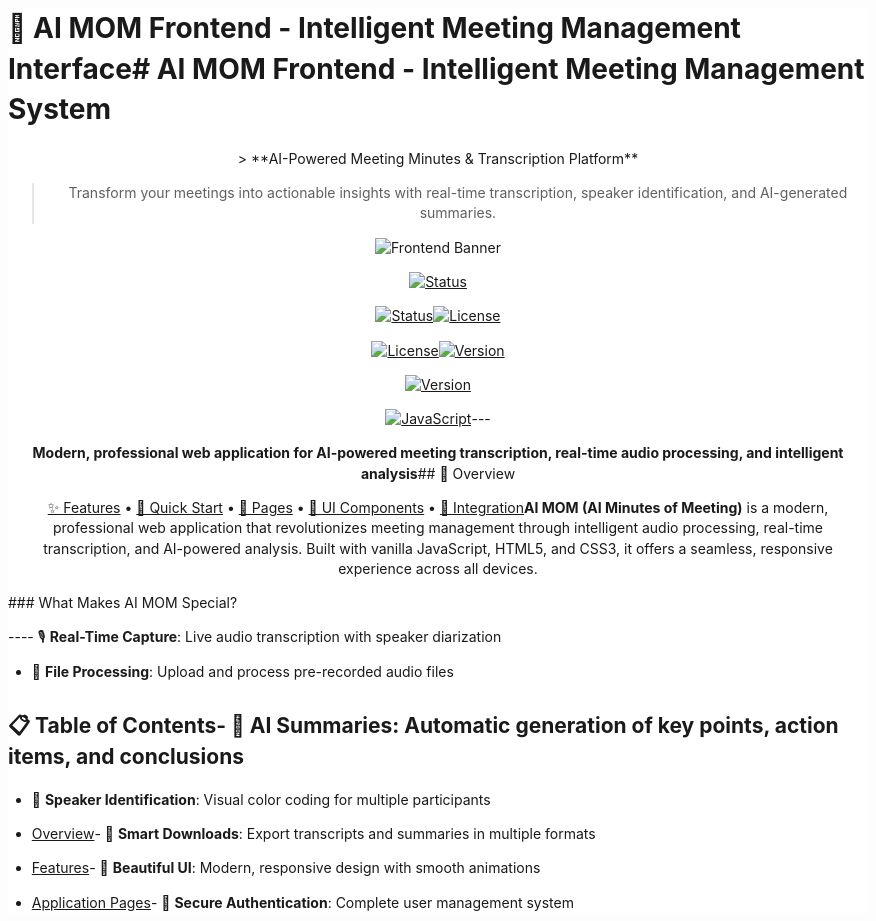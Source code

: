 # 🎨 AI MOM Frontend - Intelligent Meeting Management Interface# AI MOM Frontend - Intelligent Meeting Management System



<div align="center">> **AI-Powered Meeting Minutes & Transcription Platform**

> Transform your meetings into actionable insights with real-time transcription, speaker identification, and AI-generated summaries.

![Frontend Banner](https://img.shields.io/badge/Frontend-Meeting%20Management%20UI-4CAF50?style=for-the-badge&logo=javascript&logoColor=white)

[![Status](https://img.shields.io/badge/status-active-success.svg)]()

[![Status](https://img.shields.io/badge/status-active-success.svg)](https://github.com/Baisampayan1324/AI-MOM)[![License](https://img.shields.io/badge/license-MIT-blue.svg)]()

[![License](https://img.shields.io/badge/license-MIT-blue.svg)](LICENSE)[![Version](https://img.shields.io/badge/version-1.0.0-blue.svg)]()

[![Version](https://img.shields.io/badge/version-2.0.0-blue.svg)](https://github.com/Baisampayan1324/AI-MOM)

[![JavaScript](https://img.shields.io/badge/JavaScript-ES6+-F7DF1E?style=flat-square&logo=javascript&logoColor=black)](https://developer.mozilla.org/en-US/docs/Web/JavaScript)---



**Modern, professional web application for AI-powered meeting transcription, real-time audio processing, and intelligent analysis**## 🎯 Overview



[✨ Features](#-features) • [🚀 Quick Start](#-quick-start) • [📖 Pages](#-application-pages) • [🎨 UI Components](#-ui-components) • [🔌 Integration](#-backend-integration)**AI MOM (AI Minutes of Meeting)** is a modern, professional web application that revolutionizes meeting management through intelligent audio processing, real-time transcription, and AI-powered analysis. Built with vanilla JavaScript, HTML5, and CSS3, it offers a seamless, responsive experience across all devices.



</div>### What Makes AI MOM Special?



---- 🎙️ **Real-Time Capture**: Live audio transcription with speaker diarization

- 📁 **File Processing**: Upload and process pre-recorded audio files

## 📋 Table of Contents- 🤖 **AI Summaries**: Automatic generation of key points, action items, and conclusions

- 👥 **Speaker Identification**: Visual color coding for multiple participants

- [Overview](#-overview)- 💾 **Smart Downloads**: Export transcripts and summaries in multiple formats

- [Features](#-features)- 🎨 **Beautiful UI**: Modern, responsive design with smooth animations

- [Application Pages](#-application-pages)- 🔐 **Secure Authentication**: Complete user management system
